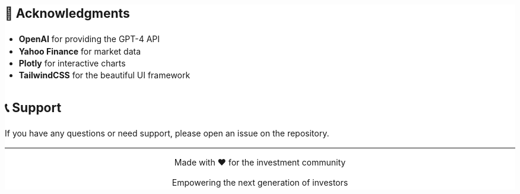 ## 🙏 Acknowledgments

- **OpenAI** for providing the GPT-4 API
- **Yahoo Finance** for market data
- **Plotly** for interactive charts
- **TailwindCSS** for the beautiful UI framework

## 📞 Support

If you have any questions or need support, please open an issue on the repository.

---

<div align="center">
  <p>Made with ❤️ for the investment community</p>
  <p>Empowering the next generation of investors</p>
</div>
